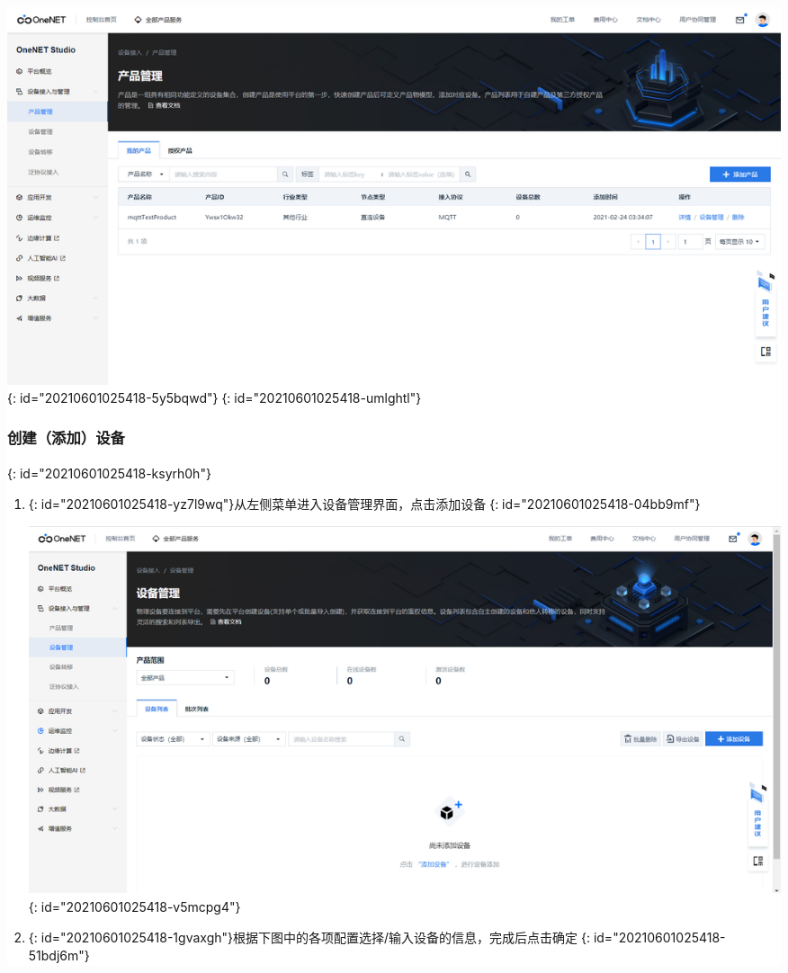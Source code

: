    ![](media/25e0f8102d7f127d1576bb1b2c947c8f.png)
   {: id="20210601025418-5y5bqwd"}
{: id="20210601025418-umlghtl"}

### 创建（添加）设备
{: id="20210601025418-ksyrh0h"}

1. {: id="20210601025418-yz7l9wq"}从左侧菜单进入设备管理界面，点击添加设备
   {: id="20210601025418-04bb9mf"}

   ![](media/ba3f3d207fc0fbe30f61eefe22f3e084.png)
   {: id="20210601025418-v5mcpg4"}
2. {: id="20210601025418-1gvaxgh"}根据下图中的各项配置选择/输入设备的信息，完成后点击确定
   {: id="20210601025418-51bdj6m"}
